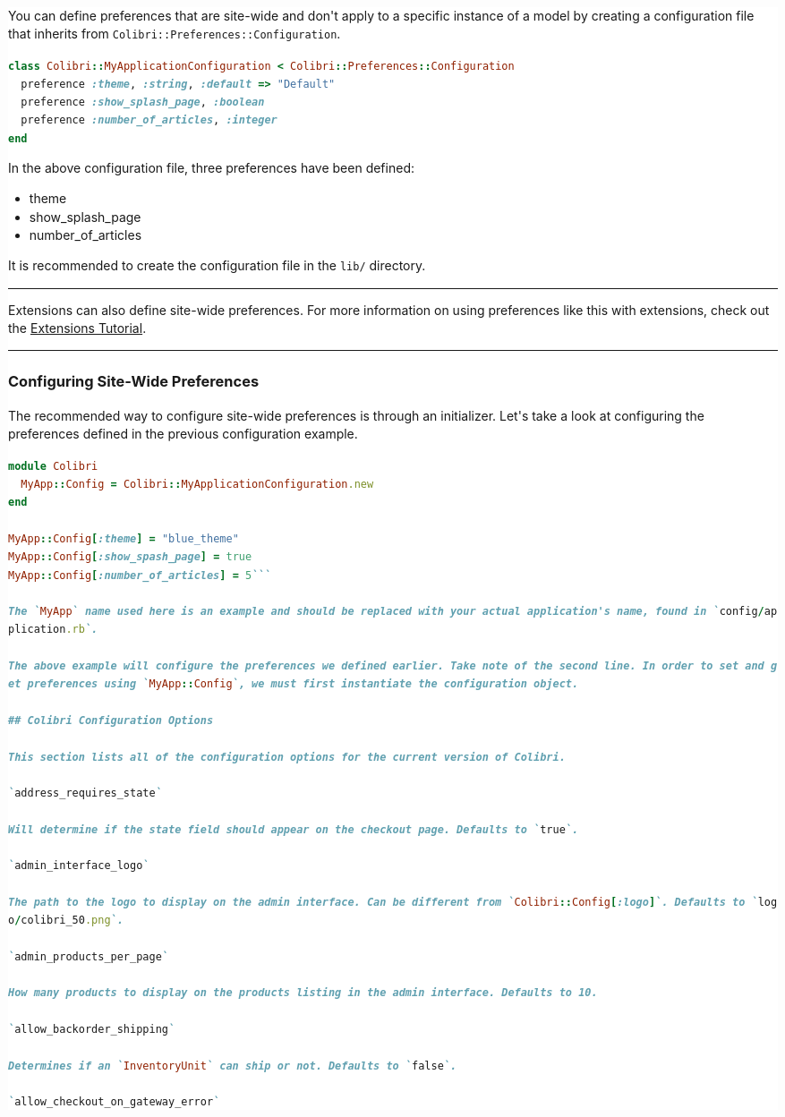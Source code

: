You can define preferences that are site-wide and don't apply to a specific instance of a model by creating a configuration file that inherits from `Colibri::Preferences::Configuration`.

```ruby
class Colibri::MyApplicationConfiguration < Colibri::Preferences::Configuration
  preference :theme, :string, :default => "Default"
  preference :show_splash_page, :boolean
  preference :number_of_articles, :integer
end
```

In the above configuration file, three preferences have been defined:

* theme
* show_splash_page
* number_of_articles

It is recommended to create the configuration file in the `lib/` directory.

***
Extensions can also define site-wide preferences. For more information on using preferences like this with extensions, check out the [Extensions Tutorial](extensions_tutorial).
***

### Configuring Site-Wide Preferences

The recommended way to configure site-wide preferences is through an initializer. Let's take a look at configuring the preferences defined in the previous configuration example.

```ruby
module Colibri
  MyApp::Config = Colibri::MyApplicationConfiguration.new
end

MyApp::Config[:theme] = "blue_theme"
MyApp::Config[:show_spash_page] = true
MyApp::Config[:number_of_articles] = 5```

The `MyApp` name used here is an example and should be replaced with your actual application's name, found in `config/application.rb`.

The above example will configure the preferences we defined earlier. Take note of the second line. In order to set and get preferences using `MyApp::Config`, we must first instantiate the configuration object.

## Colibri Configuration Options

This section lists all of the configuration options for the current version of Colibri.

`address_requires_state`

Will determine if the state field should appear on the checkout page. Defaults to `true`.

`admin_interface_logo`

The path to the logo to display on the admin interface. Can be different from `Colibri::Config[:logo]`. Defaults to `logo/colibri_50.png`.

`admin_products_per_page`

How many products to display on the products listing in the admin interface. Defaults to 10.

`allow_backorder_shipping`

Determines if an `InventoryUnit` can ship or not. Defaults to `false`.

`allow_checkout_on_gateway_error`
```